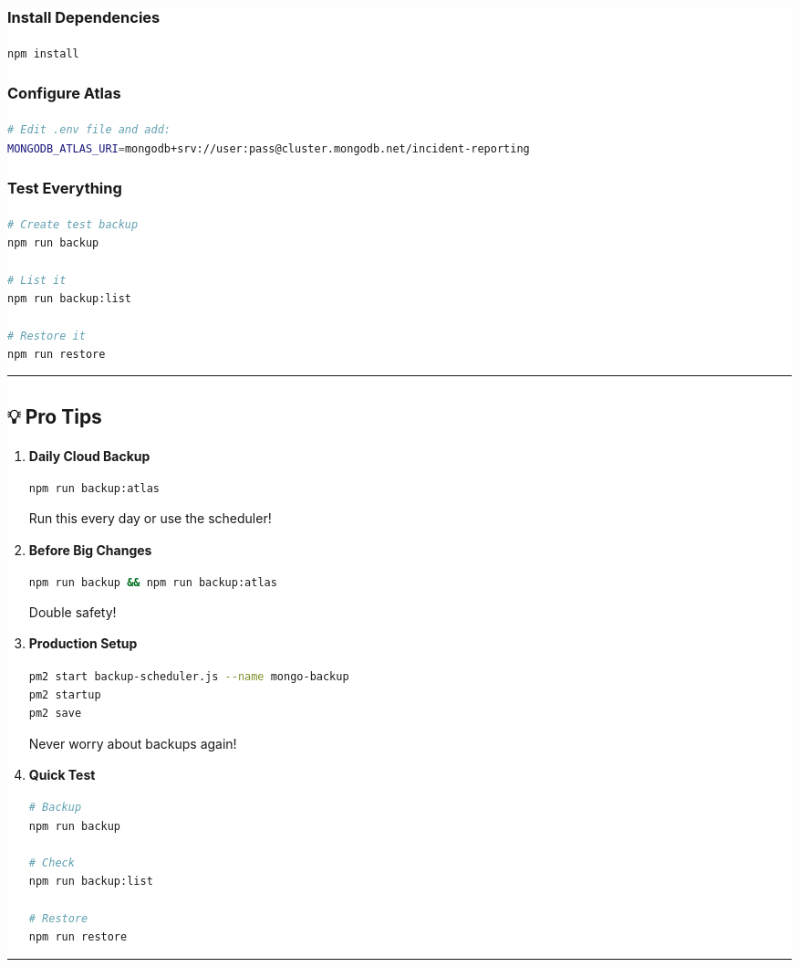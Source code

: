 ### Install Dependencies
```bash
npm install
```

### Configure Atlas
```bash
# Edit .env file and add:
MONGODB_ATLAS_URI=mongodb+srv://user:pass@cluster.mongodb.net/incident-reporting
```

### Test Everything
```bash
# Create test backup
npm run backup

# List it
npm run backup:list

# Restore it
npm run restore
```

---

## 💡 Pro Tips

1. **Daily Cloud Backup**
   ```bash
   npm run backup:atlas
   ```
   Run this every day or use the scheduler!

2. **Before Big Changes**
   ```bash
   npm run backup && npm run backup:atlas
   ```
   Double safety!

3. **Production Setup**
   ```bash
   pm2 start backup-scheduler.js --name mongo-backup
   pm2 startup
   pm2 save
   ```
   Never worry about backups again!

4. **Quick Test**
   ```bash
   # Backup
   npm run backup
   
   # Check
   npm run backup:list
   
   # Restore
   npm run restore
   ```

---